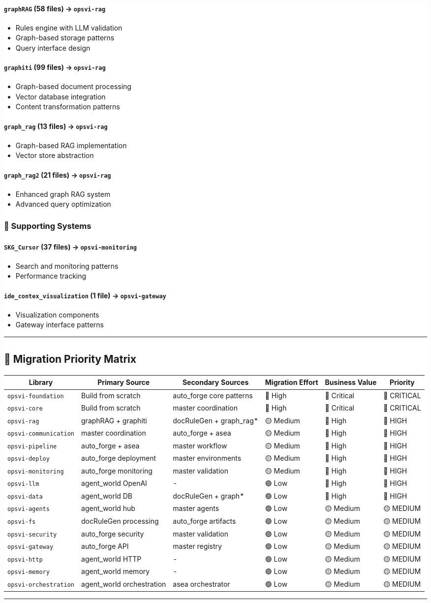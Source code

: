 #### **`graphRAG` (58 files) → `opsvi-rag`**
- Rules engine with LLM validation
- Graph-based storage patterns
- Query interface design

#### **`graphiti` (99 files) → `opsvi-rag`**
- Graph-based document processing
- Vector database integration
- Content transformation patterns

#### **`graph_rag` (13 files) → `opsvi-rag`**
- Graph-based RAG implementation
- Vector store abstraction

#### **`graph_rag2` (21 files) → `opsvi-rag`**
- Enhanced graph RAG system
- Advanced query optimization

### **📁 Supporting Systems**

#### **`SKG_Cursor` (37 files) → `opsvi-monitoring`**
- Search and monitoring patterns
- Performance tracking

#### **`ide_contex_visualization` (1 file) → `opsvi-gateway`**
- Visualization components
- Gateway interface patterns

---

## 🎯 **Migration Priority Matrix**

| Library               | Primary Source            | Secondary Sources        | Migration Effort | Business Value | Priority   |
| --------------------- | ------------------------- | ------------------------ | ---------------- | -------------- | ---------- |
| `opsvi-foundation`    | Build from scratch        | auto_forge core patterns | 🔴 High           | 🔴 Critical     | 🔴 CRITICAL |
| `opsvi-core`          | Build from scratch        | master coordination      | 🔴 High           | 🔴 Critical     | 🔴 CRITICAL |
| `opsvi-rag`           | graphRAG + graphiti       | docRuleGen + graph_rag*  | 🟡 Medium         | 🔴 High         | 🔴 HIGH     |
| `opsvi-communication` | master coordination       | auto_forge + asea        | 🟡 Medium         | 🔴 High         | 🔴 HIGH     |
| `opsvi-pipeline`      | auto_forge + asea         | master workflow          | 🟡 Medium         | 🔴 High         | 🔴 HIGH     |
| `opsvi-deploy`        | auto_forge deployment     | master environments      | 🟡 Medium         | 🔴 High         | 🔴 HIGH     |
| `opsvi-monitoring`    | auto_forge monitoring     | master validation        | 🟡 Medium         | 🔴 High         | 🔴 HIGH     |
| `opsvi-llm`           | agent_world OpenAI        | -                        | 🟢 Low            | 🔴 High         | 🔴 HIGH     |
| `opsvi-data`          | agent_world DB            | docRuleGen + graph*      | 🟢 Low            | 🔴 High         | 🔴 HIGH     |
| `opsvi-agents`        | agent_world hub           | master agents            | 🟢 Low            | 🟡 Medium       | 🟡 MEDIUM   |
| `opsvi-fs`            | docRuleGen processing     | auto_forge artifacts     | 🟢 Low            | 🟡 Medium       | 🟡 MEDIUM   |
| `opsvi-security`      | auto_forge security       | master validation        | 🟢 Low            | 🟡 Medium       | 🟡 MEDIUM   |
| `opsvi-gateway`       | auto_forge API            | master registry          | 🟢 Low            | 🟡 Medium       | 🟡 MEDIUM   |
| `opsvi-http`          | agent_world HTTP          | -                        | 🟢 Low            | 🟡 Medium       | 🟡 MEDIUM   |
| `opsvi-memory`        | agent_world memory        | -                        | 🟢 Low            | 🟡 Medium       | 🟡 MEDIUM   |
| `opsvi-orchestration` | agent_world orchestration | asea orchestrator        | 🟢 Low            | 🟡 Medium       | 🟡 MEDIUM   |

---